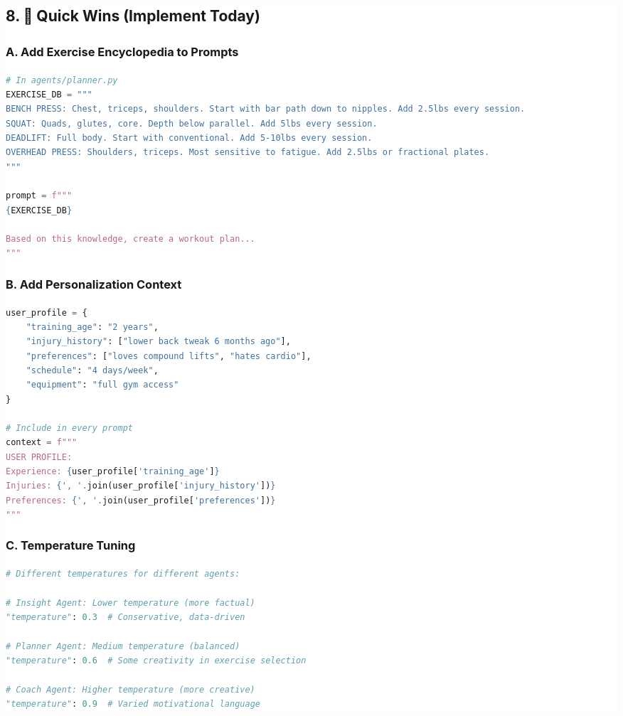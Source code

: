 ## 8. 🚀 Quick Wins (Implement Today)

### A. Add Exercise Encyclopedia to Prompts

```python
# In agents/planner.py
EXERCISE_DB = """
BENCH PRESS: Chest, triceps, shoulders. Start with bar path down to nipples. Add 2.5lbs every session.
SQUAT: Quads, glutes, core. Depth below parallel. Add 5lbs every session.
DEADLIFT: Full body. Start with conventional. Add 5-10lbs every session.
OVERHEAD PRESS: Shoulders, triceps. Most sensitive to fatigue. Add 2.5lbs or fractional plates.
"""

prompt = f"""
{EXERCISE_DB}

Based on this knowledge, create a workout plan...
"""
```

### B. Add Personalization Context

```python
user_profile = {
    "training_age": "2 years",
    "injury_history": ["lower back tweak 6 months ago"],
    "preferences": ["loves compound lifts", "hates cardio"],
    "schedule": "4 days/week",
    "equipment": "full gym access"
}

# Include in every prompt
context = f"""
USER PROFILE:
Experience: {user_profile['training_age']}
Injuries: {', '.join(user_profile['injury_history'])}
Preferences: {', '.join(user_profile['preferences'])}
"""
```

### C. Temperature Tuning

```python
# Different temperatures for different agents:

# Insight Agent: Lower temperature (more factual)
"temperature": 0.3  # Conservative, data-driven

# Planner Agent: Medium temperature (balanced)
"temperature": 0.6  # Some creativity in exercise selection

# Coach Agent: Higher temperature (more creative)
"temperature": 0.9  # Varied motivational language
```
